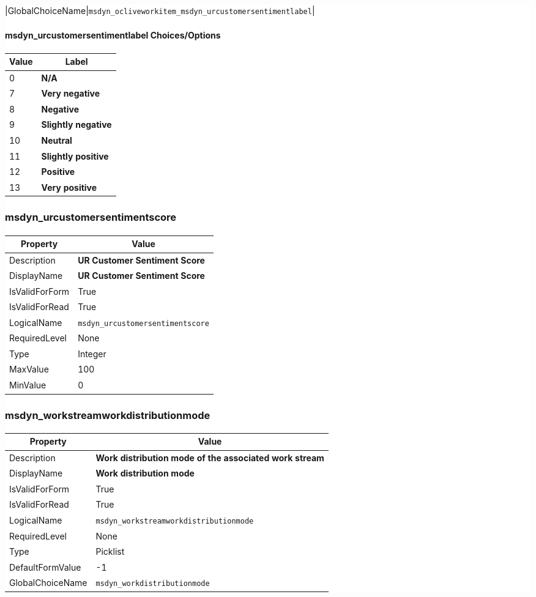 |GlobalChoiceName|`msdyn_ocliveworkitem_msdyn_urcustomersentimentlabel`|

#### msdyn_urcustomersentimentlabel Choices/Options

|Value|Label|
|---|---|
|0|**N/A**|
|7|**Very negative**|
|8|**Negative**|
|9|**Slightly negative**|
|10|**Neutral**|
|11|**Slightly positive**|
|12|**Positive**|
|13|**Very positive**|

### <a name="BKMK_msdyn_urcustomersentimentscore"></a> msdyn_urcustomersentimentscore

|Property|Value|
|---|---|
|Description|**UR Customer Sentiment Score**|
|DisplayName|**UR Customer Sentiment Score**|
|IsValidForForm|True|
|IsValidForRead|True|
|LogicalName|`msdyn_urcustomersentimentscore`|
|RequiredLevel|None|
|Type|Integer|
|MaxValue|100|
|MinValue|0|

### <a name="BKMK_msdyn_workstreamworkdistributionmode"></a> msdyn_workstreamworkdistributionmode

|Property|Value|
|---|---|
|Description|**Work distribution mode of the associated work stream**|
|DisplayName|**Work distribution mode**|
|IsValidForForm|True|
|IsValidForRead|True|
|LogicalName|`msdyn_workstreamworkdistributionmode`|
|RequiredLevel|None|
|Type|Picklist|
|DefaultFormValue|-1|
|GlobalChoiceName|`msdyn_workdistributionmode`|
